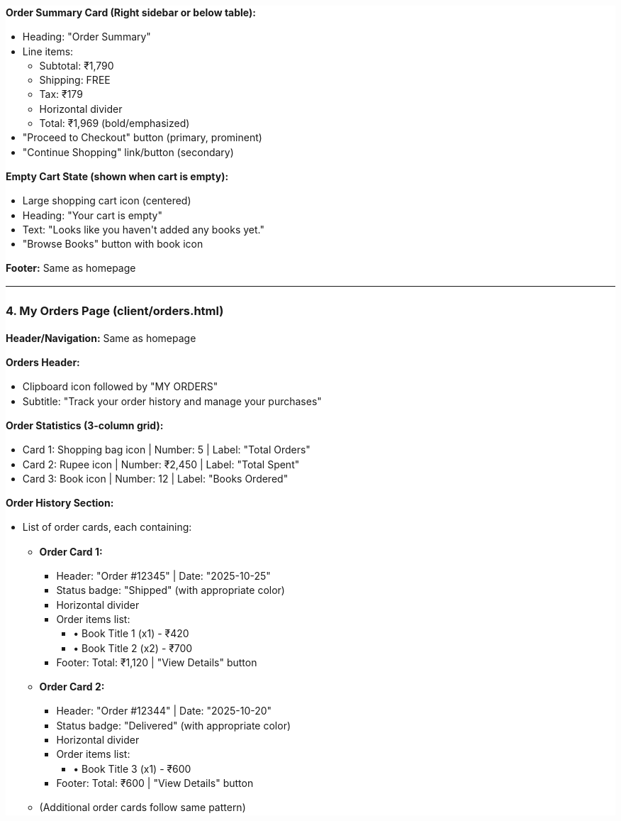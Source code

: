 **Order Summary Card (Right sidebar or below table):**
- Heading: "Order Summary"
- Line items:
  - Subtotal: ₹1,790
  - Shipping: FREE
  - Tax: ₹179
  - Horizontal divider
  - Total: ₹1,969 (bold/emphasized)
- "Proceed to Checkout" button (primary, prominent)
- "Continue Shopping" link/button (secondary)

**Empty Cart State (shown when cart is empty):**
- Large shopping cart icon (centered)
- Heading: "Your cart is empty"
- Text: "Looks like you haven't added any books yet."
- "Browse Books" button with book icon

**Footer:** Same as homepage

---

### 4. My Orders Page (client/orders.html)

**Header/Navigation:** Same as homepage

**Orders Header:**
- Clipboard icon followed by "MY ORDERS"
- Subtitle: "Track your order history and manage your purchases"

**Order Statistics (3-column grid):**
- Card 1: Shopping bag icon | Number: 5 | Label: "Total Orders"
- Card 2: Rupee icon | Number: ₹2,450 | Label: "Total Spent"
- Card 3: Book icon | Number: 12 | Label: "Books Ordered"

**Order History Section:**
- List of order cards, each containing:
  - **Order Card 1:**
    - Header: "Order #12345" | Date: "2025-10-25"
    - Status badge: "Shipped" (with appropriate color)
    - Horizontal divider
    - Order items list:
      - • Book Title 1 (x1) - ₹420
      - • Book Title 2 (x2) - ₹700
    - Footer: Total: ₹1,120 | "View Details" button
  
  - **Order Card 2:**
    - Header: "Order #12344" | Date: "2025-10-20"
    - Status badge: "Delivered" (with appropriate color)
    - Horizontal divider
    - Order items list:
      - • Book Title 3 (x1) - ₹600
    - Footer: Total: ₹600 | "View Details" button
  
  - (Additional order cards follow same pattern)
